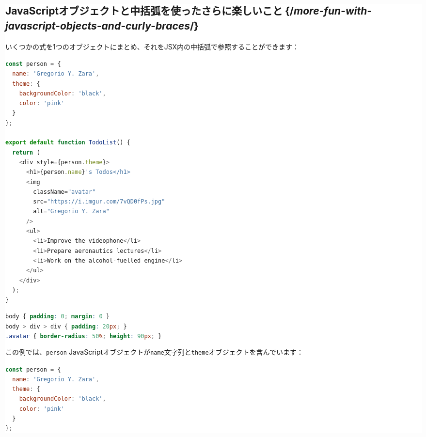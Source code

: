 </Pitfall>

## JavaScriptオブジェクトと中括弧を使ったさらに楽しいこと {/*more-fun-with-javascript-objects-and-curly-braces*/}

いくつかの式を1つのオブジェクトにまとめ、それをJSX内の中括弧で参照することができます：

<Sandpack>

```js
const person = {
  name: 'Gregorio Y. Zara',
  theme: {
    backgroundColor: 'black',
    color: 'pink'
  }
};

export default function TodoList() {
  return (
    <div style={person.theme}>
      <h1>{person.name}'s Todos</h1>
      <img
        className="avatar"
        src="https://i.imgur.com/7vQD0fPs.jpg"
        alt="Gregorio Y. Zara"
      />
      <ul>
        <li>Improve the videophone</li>
        <li>Prepare aeronautics lectures</li>
        <li>Work on the alcohol-fuelled engine</li>
      </ul>
    </div>
  );
}
```

```css
body { padding: 0; margin: 0 }
body > div > div { padding: 20px; }
.avatar { border-radius: 50%; height: 90px; }
```

</Sandpack>

この例では、`person` JavaScriptオブジェクトが`name`文字列と`theme`オブジェクトを含んでいます：

```js
const person = {
  name: 'Gregorio Y. Zara',
  theme: {
    backgroundColor: 'black',
    color: 'pink'
  }
};
```
